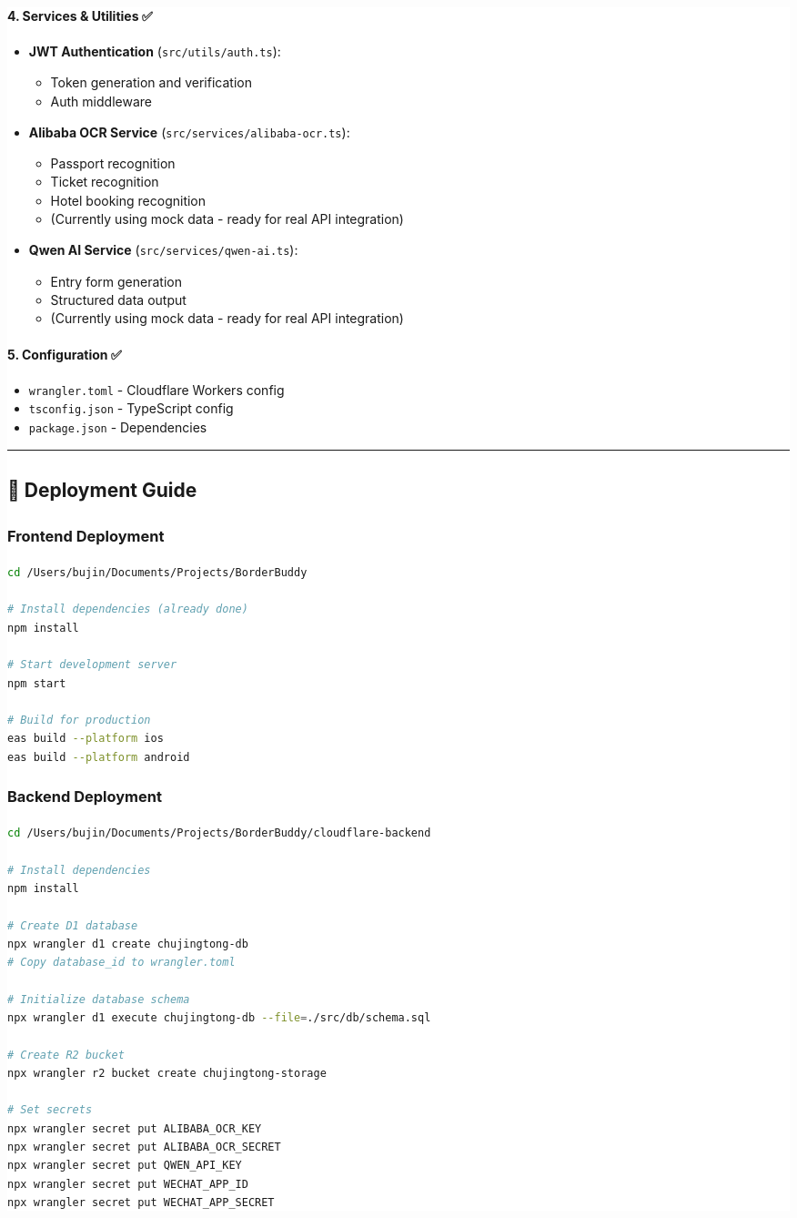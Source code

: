 #### 4. **Services & Utilities** ✅
- **JWT Authentication** (`src/utils/auth.ts`):
  - Token generation and verification
  - Auth middleware
  
- **Alibaba OCR Service** (`src/services/alibaba-ocr.ts`):
  - Passport recognition
  - Ticket recognition
  - Hotel booking recognition
  - (Currently using mock data - ready for real API integration)
  
- **Qwen AI Service** (`src/services/qwen-ai.ts`):
  - Entry form generation
  - Structured data output
  - (Currently using mock data - ready for real API integration)

#### 5. **Configuration** ✅
- `wrangler.toml` - Cloudflare Workers config
- `tsconfig.json` - TypeScript config
- `package.json` - Dependencies

---

## 🚀 Deployment Guide

### Frontend Deployment

```bash
cd /Users/bujin/Documents/Projects/BorderBuddy

# Install dependencies (already done)
npm install

# Start development server
npm start

# Build for production
eas build --platform ios
eas build --platform android
```

### Backend Deployment

```bash
cd /Users/bujin/Documents/Projects/BorderBuddy/cloudflare-backend

# Install dependencies
npm install

# Create D1 database
npx wrangler d1 create chujingtong-db
# Copy database_id to wrangler.toml

# Initialize database schema
npx wrangler d1 execute chujingtong-db --file=./src/db/schema.sql

# Create R2 bucket
npx wrangler r2 bucket create chujingtong-storage

# Set secrets
npx wrangler secret put ALIBABA_OCR_KEY
npx wrangler secret put ALIBABA_OCR_SECRET
npx wrangler secret put QWEN_API_KEY
npx wrangler secret put WECHAT_APP_ID
npx wrangler secret put WECHAT_APP_SECRET
```